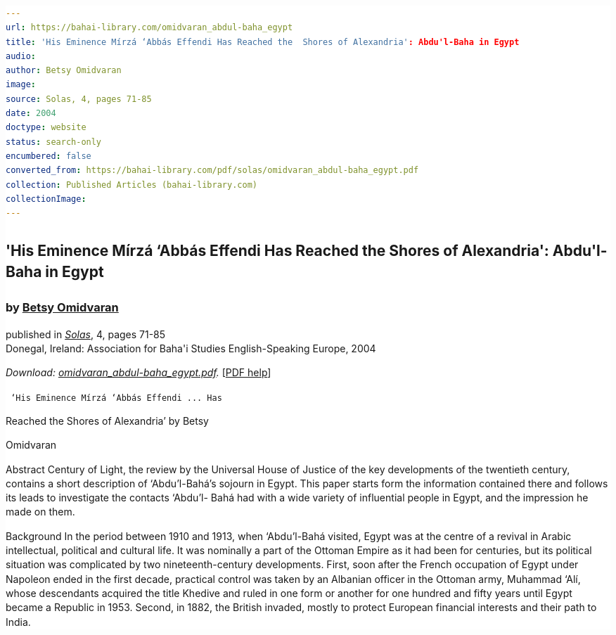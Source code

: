 ```yaml
---
url: https://bahai-library.com/omidvaran_abdul-baha_egypt
title: 'His Eminence Mírzá ‘Abbás Effendi Has Reached the  Shores of Alexandria': Abdu'l-Baha in Egypt
audio: 
author: Betsy Omidvaran
image: 
source: Solas, 4, pages 71-85
date: 2004
doctype: website
status: search-only
encumbered: false
converted_from: https://bahai-library.com/pdf/solas/omidvaran_abdul-baha_egypt.pdf
collection: Published Articles (bahai-library.com)
collectionImage: 
---
```



## 'His Eminence Mírzá ‘Abbás Effendi Has Reached the Shores of Alexandria': Abdu'l-Baha in Egypt

### by [Betsy Omidvaran](https://bahai-library.com/author/Betsy+Omidvaran)

published in [_Solas_](https://bahai-library.com/series/Solas), 4, pages 71-85  
Donegal, Ireland: Association for Baha'i Studies English-Speaking Europe, 2004


_Download: [omidvaran\_abdul-baha\_egypt.pdf](https://bahai-library.com/pdf/solas/omidvaran_abdul-baha_egypt.pdf)._ \[[PDF help](https://bahai-library.com/pdf/)\]


     ‘His Eminence Mírzá ‘Abbás Effendi ... Has
Reached the Shores of Alexandria’ by Betsy

Omidvaran

Abstract
Century of Light, the review by the Universal House of Justice of the
key developments of the twentieth century, contains a short description of
‘Abdu’l-Bahá’s sojourn in Egypt. This paper starts form the information
contained there and follows its leads to investigate the contacts ‘Abdu’l-
Bahá had with a wide variety of influential people in Egypt, and the
impression he made on them.

Background
In the period between 1910 and 1913, when ‘Abdu’l-Bahá visited,
Egypt was at the centre of a revival in Arabic intellectual, political
and cultural life. It was nominally a part of the Ottoman Empire as
it had been for centuries, but its political situation was complicated
by two nineteenth-century developments. First, soon after the
French occupation of Egypt under Napoleon ended in the first
decade, practical control was taken by an Albanian officer in the
Ottoman army, Muhammad ‘Alí, whose descendants acquired the
title Khedive and ruled in one form or another for one hundred
and fifty years until Egypt became a Republic in 1953. Second, in
1882, the British invaded, mostly to protect European financial
interests and their path to India.
